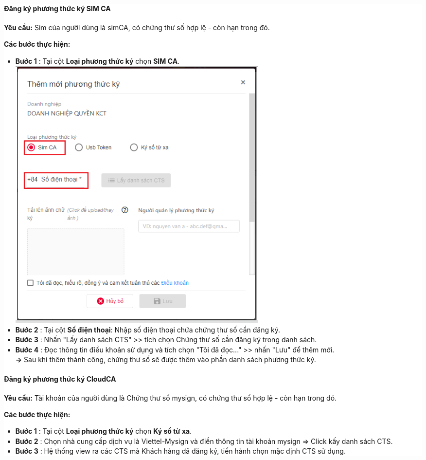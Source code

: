 #### **Đăng ký phương thức ký SIM CA**

**Yêu cầu:** Sim của người dùng là simCA, có chứng thư số hợp lệ - còn hạn trong đó.

**Các bước thực hiện:**

- **Bước 1** : Tại cột **Loại phương thức ký** chọn **SIM CA**.
  ![](./picture/dang-ky-phuong-thuc-sim-ca-b1.png)
- **Bước 2** : Tại cột **Số điện thoại**: Nhập số điện thoại chứa chứng thư số cần đăng ký.
- **Bước 3** : Nhấn "Lấy danh sách CTS" >> tích chọn Chứng thư số cần đăng ký trong danh sách.
- **Bước 4** : Đọc thông tin điều khoản sử dụng và tích chọn "Tôi đã đọc..." >> nhấn "Lưu" để thêm mới.
<br>**->** Sau khi thêm thành công, chứng thư số sẽ được thêm vào phần danh sách phương thức ký.

#### **Đăng ký phương thức ký CloudCA**

**Yêu cầu:** Tài khoản của người dùng là Chứng thư số mysign, có chứng thư số hợp lệ - còn hạn trong đó.

**Các bước thực hiện:**

- **Bước 1** : Tại cột **Loại phương thức ký** chọn **Ký số từ xa**.
- **Bước 2** : Chọn nhà cung cấp dịch vụ là Viettel-Mysign và điền thông tin tài khoản mysign => Click kấy danh sách CTS.
- **Bước 3** : Hệ thống view ra các CTS mà Khách hàng đã đăng ký, tiến hành chọn mặc định CTS sử dụng.